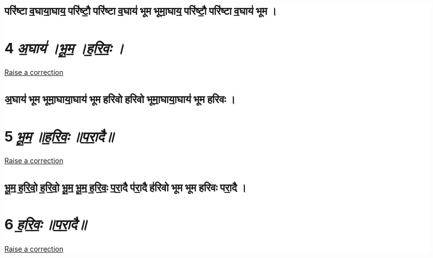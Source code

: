 ## परि॑ष्टा व॒घाया॒घाय॒ परि॑ष्टौ॒ परि॑ष्टा व॒घाय॑ भूम भूमा॒घाय॒ परि॑ष्टौ॒ परि॑ष्टा व॒घाय॑ भूम । ##


# 4  _अ॒घाय॑ ।भू॒म॒ ।ह॒रि॒वः॒ ।_ #  



 [Raise a correction](https://github.com/hvram1/baraha2unicode/issues/new?title=Panchasat+-+TS+1.6.12.6+Vakhyam+-4&body=%E0%A4%85%E0%A5%92%E0%A4%98%E0%A4%BE%E0%A4%AF%E0%A5%91+%E0%A5%A4%E0%A4%AD%E0%A5%82%E0%A5%92%E0%A4%AE%E0%A5%92+%E0%A5%A4%E0%A4%B9%E0%A5%92%E0%A4%B0%E0%A4%BF%E0%A5%92%E0%A4%B5%E0%A4%83%E0%A5%92+%E0%A5%A4%0A%0A%0A%E0%A4%85%E0%A5%92%E0%A4%98%E0%A4%BE%E0%A4%AF%E0%A5%91+%E0%A4%AD%E0%A5%82%E0%A4%AE+%E0%A4%AD%E0%A5%82%E0%A4%AE%E0%A4%BE%E0%A5%92%E0%A4%98%E0%A4%BE%E0%A4%AF%E0%A4%BE%E0%A5%92%E0%A4%98%E0%A4%BE%E0%A4%AF%E0%A5%91+%E0%A4%AD%E0%A5%82%E0%A4%AE+%E0%A4%B9%E0%A4%B0%E0%A4%BF%E0%A4%B5%E0%A5%8B+%E0%A4%B9%E0%A4%B0%E0%A4%BF%E0%A4%B5%E0%A5%8B+%E0%A4%AD%E0%A5%82%E0%A4%AE%E0%A4%BE%E0%A5%92%E0%A4%98%E0%A4%BE%E0%A4%AF%E0%A4%BE%E0%A5%92%E0%A4%98%E0%A4%BE%E0%A4%AF%E0%A5%91+%E0%A4%AD%E0%A5%82%E0%A4%AE+%E0%A4%B9%E0%A4%B0%E0%A4%BF%E0%A4%B5%E0%A4%83+%E0%A5%A4&labels=%E0%A4%A4%E0%A5%88%E0%A4%A4%E0%A5%8D%E0%A4%B0%E0%A4%BF%E0%A4%AF+%E0%A4%B8%E0%A4%82%E0%A4%B8%E0%A4%BF%E0%A4%A4%E0%A4%BE+%E0%A4%98%E0%A4%A8+%E0%A4%AA%E0%A4%BE%E0%A4%A0)

## अ॒घाय॑ भूम भूमा॒घाया॒घाय॑ भूम हरिवो हरिवो भूमा॒घाया॒घाय॑ भूम हरिवः । ##


# 5  _भू॒म॒ ॥ह॒रि॒वः॒ ॥प॒रा॒दै॥_ #  



 [Raise a correction](https://github.com/hvram1/baraha2unicode/issues/new?title=Panchasat+-+TS+1.6.12.6+Vakhyam+-5&body=%E0%A4%AD%E0%A5%82%E0%A5%92%E0%A4%AE%E0%A5%92+%E0%A5%A5%E0%A4%B9%E0%A5%92%E0%A4%B0%E0%A4%BF%E0%A5%92%E0%A4%B5%E0%A4%83%E0%A5%92+%E0%A5%A5%E0%A4%AA%E0%A5%92%E0%A4%B0%E0%A4%BE%E0%A5%92%E0%A4%A6%E0%A5%88%E0%A5%A5%0A%0A%0A%E0%A4%AD%E0%A5%82%E0%A5%92%E0%A4%AE%E0%A5%92+%E0%A4%B9%E0%A5%92%E0%A4%B0%E0%A4%BF%E0%A5%92%E0%A4%B5%E0%A5%8B%E0%A5%92+%E0%A4%B9%E0%A5%92%E0%A4%B0%E0%A4%BF%E0%A5%92%E0%A4%B5%E0%A5%8B%E0%A5%92+%E0%A4%AD%E0%A5%82%E0%A5%92%E0%A4%AE%E0%A5%92+%E0%A4%AD%E0%A5%82%E0%A5%92%E0%A4%AE%E0%A5%92+%E0%A4%B9%E0%A5%92%E0%A4%B0%E0%A4%BF%E0%A5%92%E0%A4%B5%E0%A4%83%E0%A5%92+%E0%A4%AA%E0%A5%92%E0%A4%B0%E0%A4%BE%E0%A5%92%E0%A4%A6%E0%A5%88+%E0%A4%AA%E0%A5%91%E0%A4%B0%E0%A4%BE%E0%A5%92%E0%A4%A6%E0%A5%88+%E0%A4%B9%E0%A5%91%E0%A4%B0%E0%A4%BF%E0%A4%B5%E0%A5%8B+%E0%A4%AD%E0%A5%82%E0%A4%AE+%E0%A4%AD%E0%A5%82%E0%A4%AE+%E0%A4%B9%E0%A4%B0%E0%A4%BF%E0%A4%B5%E0%A4%83+%E0%A4%AA%E0%A4%B0%E0%A4%BE%E0%A5%92%E0%A4%A6%E0%A5%88+%E0%A5%A4&labels=%E0%A4%A4%E0%A5%88%E0%A4%A4%E0%A5%8D%E0%A4%B0%E0%A4%BF%E0%A4%AF+%E0%A4%B8%E0%A4%82%E0%A4%B8%E0%A4%BF%E0%A4%A4%E0%A4%BE+%E0%A4%98%E0%A4%A8+%E0%A4%AA%E0%A4%BE%E0%A4%A0)

## भू॒म॒ ह॒रि॒वो॒ ह॒रि॒वो॒ भू॒म॒ भू॒म॒ ह॒रि॒वः॒ प॒रा॒दै प॑रा॒दै ह॑रिवो भूम भूम हरिवः परा॒दै । ##


# 6  _ह॒रि॒वः॒ ॥प॒रा॒दै॥_ #  



 [Raise a correction](https://github.com/hvram1/baraha2unicode/issues/new?title=Panchasat+-+TS+1.6.12.6+Vakhyam+-6&body=%E0%A4%B9%E0%A5%92%E0%A4%B0%E0%A4%BF%E0%A5%92%E0%A4%B5%E0%A4%83%E0%A5%92+%E0%A5%A5%E0%A4%AA%E0%A5%92%E0%A4%B0%E0%A4%BE%E0%A5%92%E0%A4%A6%E0%A5%88%E0%A5%A5%0A%0A%0A%E0%A4%B9%E0%A5%92%E0%A4%B0%E0%A4%BF%E0%A5%92%E0%A4%B5%E0%A4%83%E0%A5%92+%E0%A4%AA%E0%A5%92%E0%A4%B0%E0%A4%BE%E0%A5%92%E0%A4%A6%E0%A5%88+%E0%A4%AA%E0%A5%91%E0%A4%B0%E0%A4%BE%E0%A5%92%E0%A4%A6%E0%A5%88+%E0%A4%B9%E0%A5%91%E0%A4%B0%E0%A4%BF%E0%A4%B5%E0%A5%8B+%E0%A4%B9%E0%A4%B0%E0%A4%BF%E0%A4%B5%E0%A4%83+%E0%A4%AA%E0%A4%B0%E0%A4%BE%E0%A5%92%E0%A4%A6%E0%A5%88+%E0%A5%A4&labels=%E0%A4%A4%E0%A5%88%E0%A4%A4%E0%A5%8D%E0%A4%B0%E0%A4%BF%E0%A4%AF+%E0%A4%B8%E0%A4%82%E0%A4%B8%E0%A4%BF%E0%A4%A4%E0%A4%BE+%E0%A4%98%E0%A4%A8+%E0%A4%AA%E0%A4%BE%E0%A4%A0)
